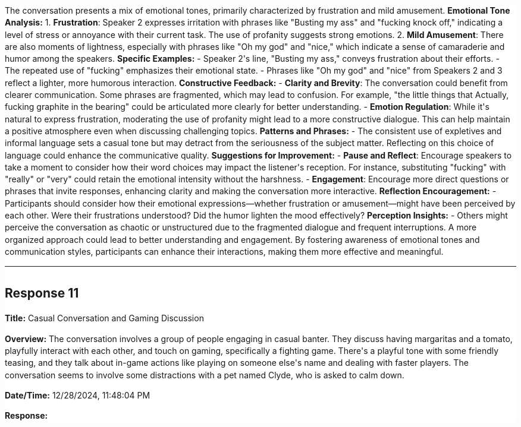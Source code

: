 The conversation presents a mix of emotional tones, primarily characterized by frustration and mild amusement.   **Emotional Tone Analysis:** 1. **Frustration**: Speaker 2 expresses irritation with phrases like "Busting my ass" and "fucking knock off," indicating a level of stress or annoyance with their current task. The use of profanity suggests strong emotions. 2. **Mild Amusement**: There are also moments of lightness, especially with phrases like "Oh my god" and "nice," which indicate a sense of camaraderie and humor among the speakers.  **Specific Examples:** - Speaker 2's line, "Busting my ass," conveys frustration about their efforts. - The repeated use of "fucking" emphasizes their emotional state. - Phrases like "Oh my god" and "nice" from Speakers 2 and 3 reflect a lighter, more humorous interaction.  **Constructive Feedback:** - **Clarity and Brevity**: The conversation could benefit from clearer communication. Some phrases are fragmented, which may lead to confusion. For example, "the little things that Actually, fucking graphite in the bearing" could be articulated more clearly for better understanding. - **Emotion Regulation**: While it's natural to express frustration, moderating the use of profanity might lead to a more constructive dialogue. This can help maintain a positive atmosphere even when discussing challenging topics.  **Patterns and Phrases:** - The consistent use of expletives and informal language sets a casual tone but may detract from the seriousness of the subject matter. Reflecting on this choice of language could enhance the communicative quality.  **Suggestions for Improvement:** - **Pause and Reflect**: Encourage speakers to take a moment to consider how their word choices may impact the listener's reception. For instance, substituting "fucking" with "really" or "very" could retain the emotional intensity without the harshness. - **Engagement**: Encourage more direct questions or phrases that invite responses, enhancing clarity and making the conversation more interactive.  **Reflection Encouragement:** - Participants should consider how their emotional expressions—whether frustration or amusement—might have been perceived by each other. Were their frustrations understood? Did the humor lighten the mood effectively?  **Perception Insights:** - Others might perceive the conversation as chaotic or unstructured due to the fragmented dialogue and frequent interruptions. A more organized approach could lead to better understanding and engagement.  By fostering awareness of emotional tones and communication styles, participants can enhance their interactions, making them more effective and meaningful.

---

## Response 11

**Title:** Casual Conversation and Gaming Discussion

**Overview:** The conversation involves a group of people engaging in casual banter. They discuss having margaritas and a tomato, playfully interact with each other, and touch on gaming, specifically a fighting game. There's a playful tone with some friendly teasing, and they talk about in-game actions like playing on someone else's name and dealing with faster players. The conversation seems to involve some distractions with a pet named Clyde, who is asked to calm down.

**Date/Time:** 12/28/2024, 11:48:04 PM

**Response:**

